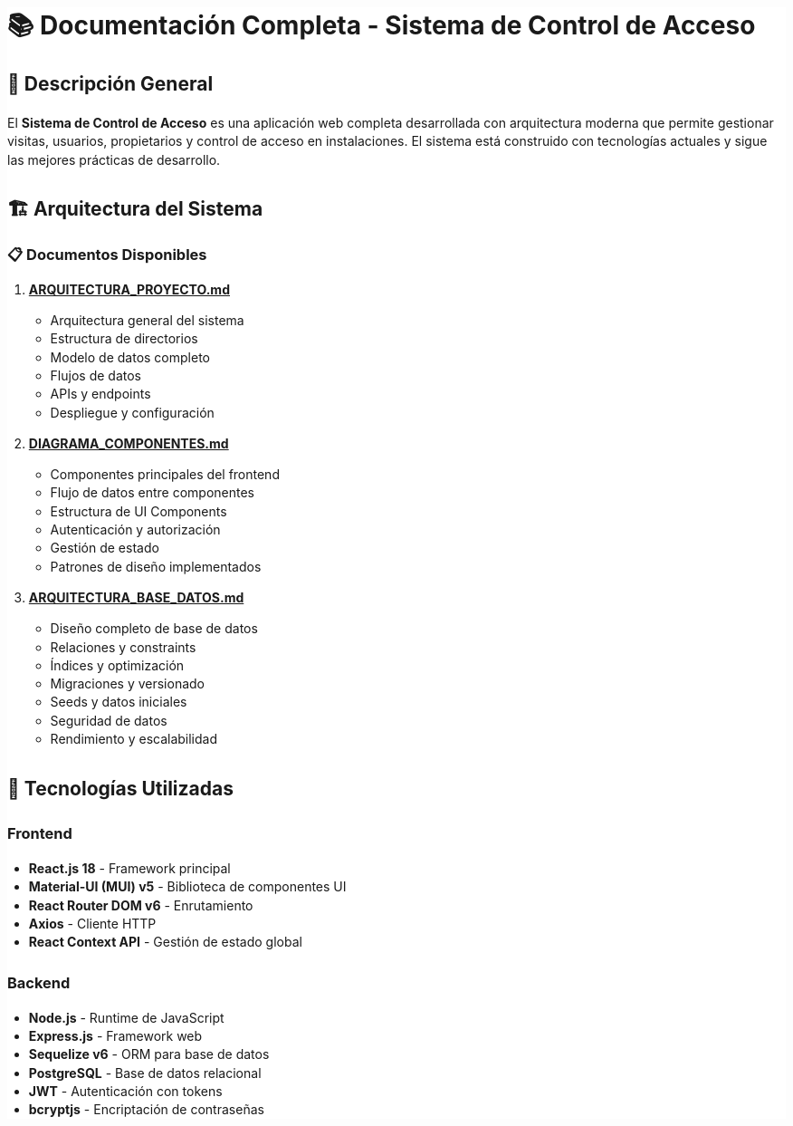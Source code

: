 # 📚 Documentación Completa - Sistema de Control de Acceso

## 🎯 Descripción General

El **Sistema de Control de Acceso** es una aplicación web completa desarrollada con arquitectura moderna que permite gestionar visitas, usuarios, propietarios y control de acceso en instalaciones. El sistema está construido con tecnologías actuales y sigue las mejores prácticas de desarrollo.

## 🏗️ Arquitectura del Sistema

### 📋 Documentos Disponibles

1. **[ARQUITECTURA_PROYECTO.md](./ARQUITECTURA_PROYECTO.md)**
   - Arquitectura general del sistema
   - Estructura de directorios
   - Modelo de datos completo
   - Flujos de datos
   - APIs y endpoints
   - Despliegue y configuración

2. **[DIAGRAMA_COMPONENTES.md](./DIAGRAMA_COMPONENTES.md)**
   - Componentes principales del frontend
   - Flujo de datos entre componentes
   - Estructura de UI Components
   - Autenticación y autorización
   - Gestión de estado
   - Patrones de diseño implementados

3. **[ARQUITECTURA_BASE_DATOS.md](./ARQUITECTURA_BASE_DATOS.md)**
   - Diseño completo de base de datos
   - Relaciones y constraints
   - Índices y optimización
   - Migraciones y versionado
   - Seeds y datos iniciales
   - Seguridad de datos
   - Rendimiento y escalabilidad

## 🚀 Tecnologías Utilizadas

### Frontend
- **React.js 18** - Framework principal
- **Material-UI (MUI) v5** - Biblioteca de componentes UI
- **React Router DOM v6** - Enrutamiento
- **Axios** - Cliente HTTP
- **React Context API** - Gestión de estado global

### Backend
- **Node.js** - Runtime de JavaScript
- **Express.js** - Framework web
- **Sequelize v6** - ORM para base de datos
- **PostgreSQL** - Base de datos relacional
- **JWT** - Autenticación con tokens
- **bcryptjs** - Encriptación de contraseñas
